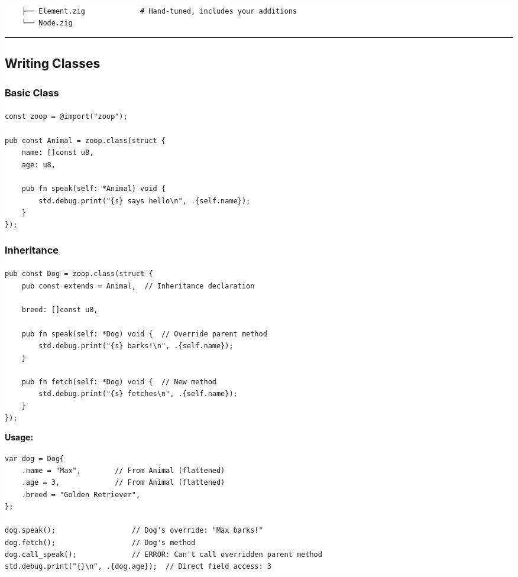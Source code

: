 ```
    ├── Element.zig             # Hand-tuned, includes your additions
    └── Node.zig
```

---

## Writing Classes

### Basic Class

```zig
const zoop = @import("zoop");

pub const Animal = zoop.class(struct {
    name: []const u8,
    age: u8,
    
    pub fn speak(self: *Animal) void {
        std.debug.print("{s} says hello\n", .{self.name});
    }
});
```

### Inheritance

```zig
pub const Dog = zoop.class(struct {
    pub const extends = Animal,  // Inheritance declaration
    
    breed: []const u8,
    
    pub fn speak(self: *Dog) void {  // Override parent method
        std.debug.print("{s} barks!\n", .{self.name});
    }
    
    pub fn fetch(self: *Dog) void {  // New method
        std.debug.print("{s} fetches\n", .{self.name});
    }
});
```

**Usage:**
```zig
var dog = Dog{
    .name = "Max",        // From Animal (flattened)
    .age = 3,             // From Animal (flattened)
    .breed = "Golden Retriever",
};

dog.speak();                  // Dog's override: "Max barks!"
dog.fetch();                  // Dog's method
dog.call_speak();             // ERROR: Can't call overridden parent method
std.debug.print("{}\n", .{dog.age});  // Direct field access: 3
```
